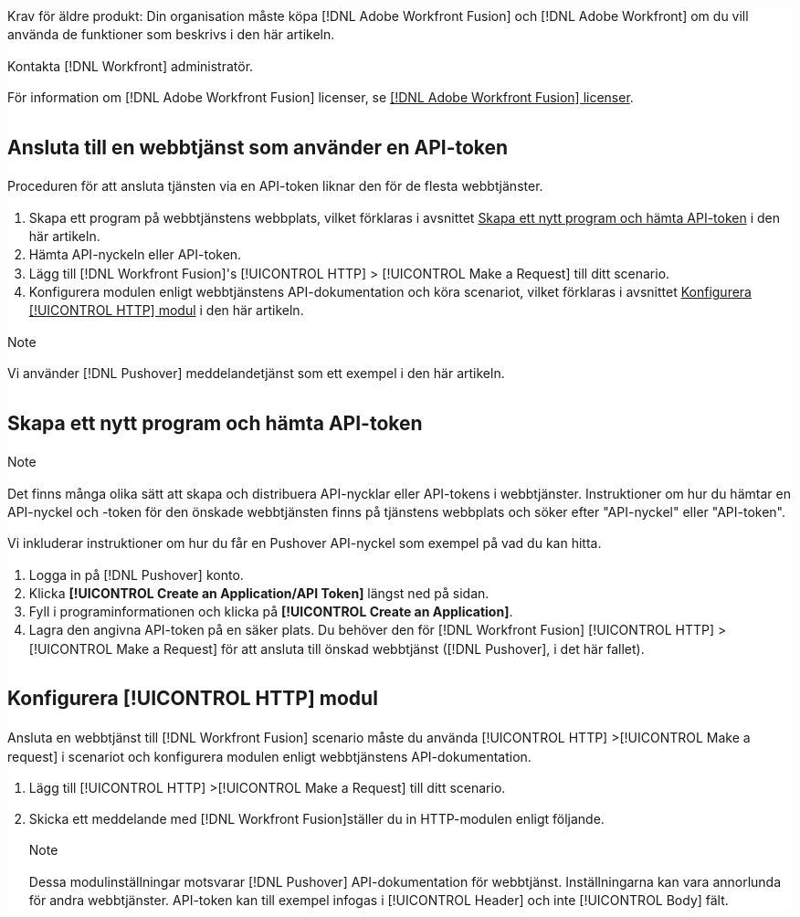    <p>Krav för äldre produkt: Din organisation måste köpa [!DNL Adobe Workfront Fusion] och [!DNL Adobe Workfront] om du vill använda de funktioner som beskrivs i den här artikeln.</p>
   </td> 
  </tr> 
 </tbody> 
</table>

Kontakta [!DNL Workfront] administratör.

För information om [!DNL Adobe Workfront Fusion] licenser, se [[!DNL Adobe Workfront Fusion] licenser](../../workfront-fusion/get-started/license-automation-vs-integration.md).

## Ansluta till en webbtjänst som använder en API-token

Proceduren för att ansluta tjänsten via en API-token liknar den för de flesta webbtjänster.

1. Skapa ett program på webbtjänstens webbplats, vilket förklaras i avsnittet [Skapa ett nytt program och hämta API-token](#create-a-new-application-and-obtain-the-api-token) i den här artikeln.
1. Hämta API-nyckeln eller API-token.
1. Lägg till [!DNL Workfront Fusion]&#39;s [!UICONTROL HTTP] > [!UICONTROL Make a Request] till ditt scenario.
1. Konfigurera modulen enligt webbtjänstens API-dokumentation och köra scenariot, vilket förklaras i avsnittet [Konfigurera [!UICONTROL HTTP] modul](#set-up-the-http-module) i den här artikeln.

>[!NOTE]
>
>Vi använder [!DNL Pushover] meddelandetjänst som ett exempel i den här artikeln.

## Skapa ett nytt program och hämta API-token

>[!NOTE]
>
>Det finns många olika sätt att skapa och distribuera API-nycklar eller API-tokens i webbtjänster. Instruktioner om hur du hämtar en API-nyckel och -token för den önskade webbtjänsten finns på tjänstens webbplats och söker efter &quot;API-nyckel&quot; eller &quot;API-token&quot;.
>
>Vi inkluderar instruktioner om hur du får en Pushover API-nyckel som exempel på vad du kan hitta.

1. Logga in på [!DNL Pushover] konto.
1. Klicka **[!UICONTROL Create an Application/API Token]** längst ned på sidan.
1. Fyll i programinformationen och klicka på **[!UICONTROL Create an Application]**.
1. Lagra den angivna API-token på en säker plats. Du behöver den för [!DNL Workfront Fusion] [!UICONTROL HTTP] >[!UICONTROL Make a Request] för att ansluta till önskad webbtjänst ([!DNL Pushover], i det här fallet).

## Konfigurera [!UICONTROL HTTP] modul

Ansluta en webbtjänst till [!DNL Workfront Fusion] scenario måste du använda [!UICONTROL HTTP] >[!UICONTROL Make a request] i scenariot och konfigurera modulen enligt webbtjänstens API-dokumentation.

1. Lägg till [!UICONTROL HTTP] >[!UICONTROL Make a Request] till ditt scenario.
1. Skicka ett meddelande med [!DNL Workfront Fusion]ställer du in HTTP-modulen enligt följande.

   >[!NOTE]
   >
   >Dessa modulinställningar motsvarar [!DNL Pushover] API-dokumentation för webbtjänst. Inställningarna kan vara annorlunda för andra webbtjänster. API-token kan till exempel infogas i [!UICONTROL Header] och inte [!UICONTROL Body] fält.
